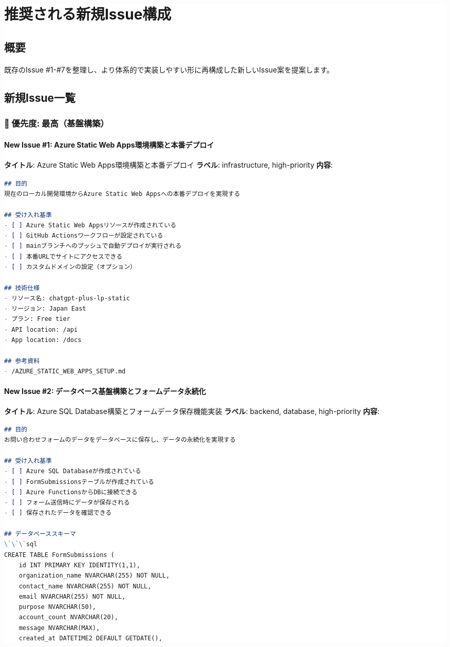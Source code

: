 # 推奨される新規Issue構成

## 概要
既存のIssue #1-#7を整理し、より体系的で実装しやすい形に再構成した新しいIssue案を提案します。

## 新規Issue一覧

### 🔴 優先度: 最高（基盤構築）

#### New Issue #1: Azure Static Web Apps環境構築と本番デプロイ
**タイトル**: Azure Static Web Apps環境構築と本番デプロイ
**ラベル**: infrastructure, high-priority
**内容**:
```markdown
## 目的
現在のローカル開発環境からAzure Static Web Appsへの本番デプロイを実現する

## 受け入れ基準
- [ ] Azure Static Web Appsリソースが作成されている
- [ ] GitHub Actionsワークフローが設定されている
- [ ] mainブランチへのプッシュで自動デプロイが実行される
- [ ] 本番URLでサイトにアクセスできる
- [ ] カスタムドメインの設定（オプション）

## 技術仕様
- リソース名: chatgpt-plus-lp-static
- リージョン: Japan East
- プラン: Free tier
- API location: /api
- App location: /docs

## 参考資料
- /AZURE_STATIC_WEB_APPS_SETUP.md
```

#### New Issue #2: データベース基盤構築とフォームデータ永続化
**タイトル**: Azure SQL Database構築とフォームデータ保存機能実装
**ラベル**: backend, database, high-priority
**内容**:
```markdown
## 目的
お問い合わせフォームのデータをデータベースに保存し、データの永続化を実現する

## 受け入れ基準
- [ ] Azure SQL Databaseが作成されている
- [ ] FormSubmissionsテーブルが作成されている
- [ ] Azure FunctionsからDBに接続できる
- [ ] フォーム送信時にデータが保存される
- [ ] 保存されたデータを確認できる

## データベーススキーマ
\`\`\`sql
CREATE TABLE FormSubmissions (
    id INT PRIMARY KEY IDENTITY(1,1),
    organization_name NVARCHAR(255) NOT NULL,
    contact_name NVARCHAR(255) NOT NULL,
    email NVARCHAR(255) NOT NULL,
    purpose NVARCHAR(50),
    account_count NVARCHAR(20),
    message NVARCHAR(MAX),
    created_at DATETIME2 DEFAULT GETDATE(),
```